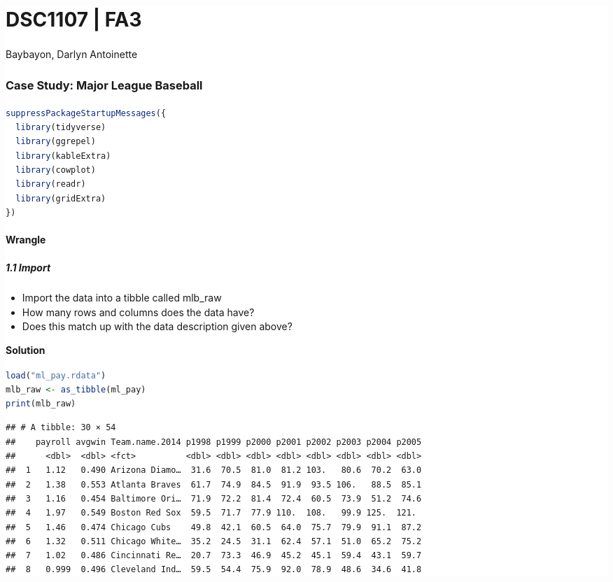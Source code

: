 DSC1107 \| FA3
================
Baybayon, Darlyn Antoinette

### Case Study: Major League Baseball

``` r
suppressPackageStartupMessages({
  library(tidyverse)
  library(ggrepel)
  library(kableExtra)
  library(cowplot)
  library(readr)
  library(gridExtra)
})
```

#### Wrangle

##### 1.1 Import

- Import the data into a tibble called mlb_raw
- How many rows and columns does the data have?
- Does this match up with the data description given above?

**Solution**

``` r
load("ml_pay.rdata")
mlb_raw <- as_tibble(ml_pay)
print(mlb_raw)
```

    ## # A tibble: 30 × 54
    ##    payroll avgwin Team.name.2014 p1998 p1999 p2000 p2001 p2002 p2003 p2004 p2005
    ##      <dbl>  <dbl> <fct>          <dbl> <dbl> <dbl> <dbl> <dbl> <dbl> <dbl> <dbl>
    ##  1   1.12   0.490 Arizona Diamo…  31.6  70.5  81.0  81.2 103.   80.6  70.2  63.0
    ##  2   1.38   0.553 Atlanta Braves  61.7  74.9  84.5  91.9  93.5 106.   88.5  85.1
    ##  3   1.16   0.454 Baltimore Ori…  71.9  72.2  81.4  72.4  60.5  73.9  51.2  74.6
    ##  4   1.97   0.549 Boston Red Sox  59.5  71.7  77.9 110.  108.   99.9 125.  121. 
    ##  5   1.46   0.474 Chicago Cubs    49.8  42.1  60.5  64.0  75.7  79.9  91.1  87.2
    ##  6   1.32   0.511 Chicago White…  35.2  24.5  31.1  62.4  57.1  51.0  65.2  75.2
    ##  7   1.02   0.486 Cincinnati Re…  20.7  73.3  46.9  45.2  45.1  59.4  43.1  59.7
    ##  8   0.999  0.496 Cleveland Ind…  59.5  54.4  75.9  92.0  78.9  48.6  34.6  41.8